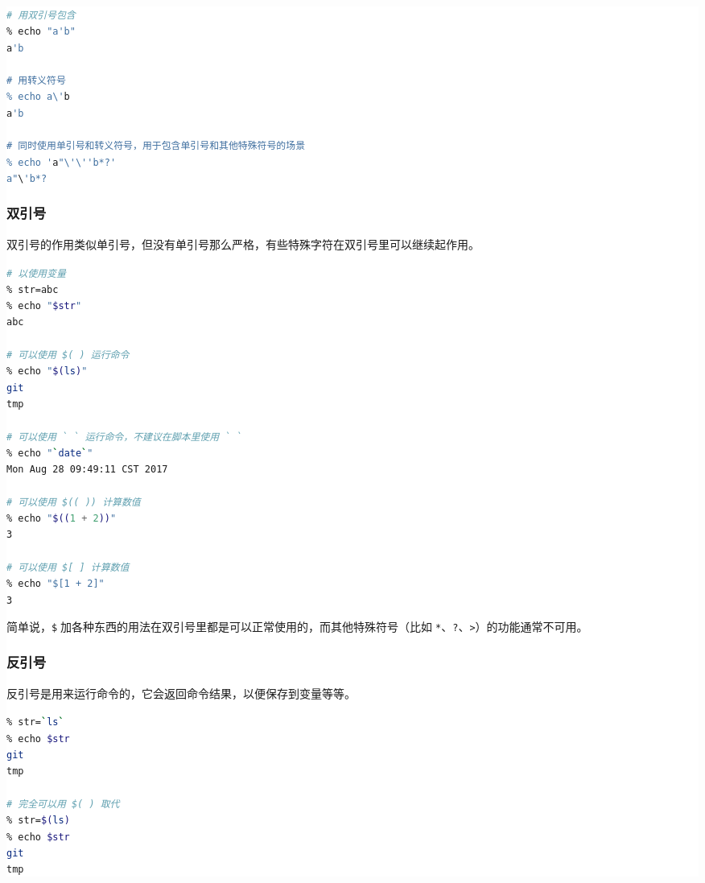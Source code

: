 ```sh
# 用双引号包含
% echo "a'b"
a'b

# 用转义符号
% echo a\'b
a'b

# 同时使用单引号和转义符号，用于包含单引号和其他特殊符号的场景
% echo 'a"\'\''b*?'
a"\'b*?
```

### 双引号

双引号的作用类似单引号，但没有单引号那么严格，有些特殊字符在双引号里可以继续起作用。

```sh
# 以使用变量
% str=abc
% echo "$str"
abc

# 可以使用 $( ) 运行命令
% echo "$(ls)"
git
tmp

# 可以使用 ` ` 运行命令，不建议在脚本里使用 ` `
% echo "`date`"
Mon Aug 28 09:49:11 CST 2017

# 可以使用 $(( )) 计算数值
% echo "$((1 + 2))"
3

# 可以使用 $[ ] 计算数值
% echo "$[1 + 2]"
3
```

简单说，`$` 加各种东西的用法在双引号里都是可以正常使用的，而其他特殊符号（比如 `*`、`?`、`>`）的功能通常不可用。

### 反引号

反引号是用来运行命令的，它会返回命令结果，以便保存到变量等等。

```sh
% str=`ls`
% echo $str
git
tmp

# 完全可以用 $( ) 取代
% str=$(ls)
% echo $str
git
tmp
```
